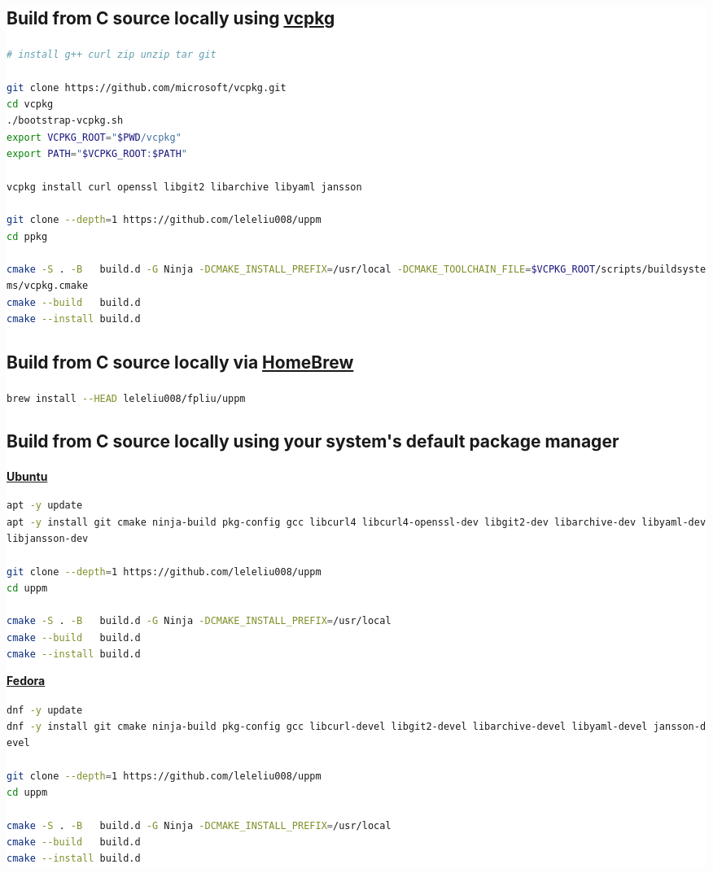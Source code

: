 ## Build from C source locally using [vcpkg](https://github.com/microsoft/vcpkg)

```bash
# install g++ curl zip unzip tar git

git clone https://github.com/microsoft/vcpkg.git
cd vcpkg
./bootstrap-vcpkg.sh
export VCPKG_ROOT="$PWD/vcpkg"
export PATH="$VCPKG_ROOT:$PATH"

vcpkg install curl openssl libgit2 libarchive libyaml jansson

git clone --depth=1 https://github.com/leleliu008/uppm
cd ppkg

cmake -S . -B   build.d -G Ninja -DCMAKE_INSTALL_PREFIX=/usr/local -DCMAKE_TOOLCHAIN_FILE=$VCPKG_ROOT/scripts/buildsystems/vcpkg.cmake
cmake --build   build.d
cmake --install build.d
```

## Build from C source locally via [HomeBrew](https://brew.sh/)

```bash
brew install --HEAD leleliu008/fpliu/uppm
```

## Build from C source locally using your system's default package manager

**[Ubuntu](https://ubuntu.com/)**

```bash
apt -y update
apt -y install git cmake ninja-build pkg-config gcc libcurl4 libcurl4-openssl-dev libgit2-dev libarchive-dev libyaml-dev libjansson-dev

git clone --depth=1 https://github.com/leleliu008/uppm
cd uppm

cmake -S . -B   build.d -G Ninja -DCMAKE_INSTALL_PREFIX=/usr/local
cmake --build   build.d
cmake --install build.d
```

**[Fedora](https://getfedora.org/)**

```bash
dnf -y update
dnf -y install git cmake ninja-build pkg-config gcc libcurl-devel libgit2-devel libarchive-devel libyaml-devel jansson-devel

git clone --depth=1 https://github.com/leleliu008/uppm
cd uppm

cmake -S . -B   build.d -G Ninja -DCMAKE_INSTALL_PREFIX=/usr/local
cmake --build   build.d
cmake --install build.d
```
